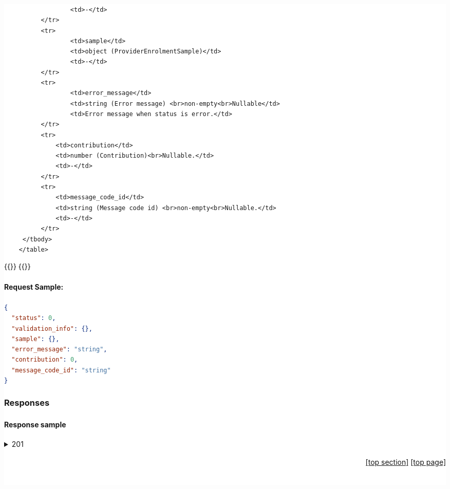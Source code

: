                       <td>-</td>
              </tr>
              <tr>
                      <td>sample</td>
                      <td>object (ProviderEnrolmentSample)</td>
                      <td>-</td>
              </tr>
              <tr>
                      <td>error_message</td>
                      <td>string (Error message) <br>non-empty<br>Nullable</td>
                      <td>Error message when status is error.</td>
              </tr>
              <tr>
                  <td>contribution</td>
                  <td>number (Contribution)<br>Nullable.</td>
                  <td>-</td>
              </tr>
              <tr>
                  <td>message_code_id</td>
                  <td>string (Message code id) <br>non-empty<br>Nullable.</td>
                  <td>-</td>
              </tr>
         </tbody>
        </table>
   {{</tab>}}
{{</tabs>}}

#### Request Sample: 

```json
{
  "status": 0,
  "validation_info": {},
  "sample": {},
  "error_message": "string",
  "contribution": 0,
  "message_code_id": "string"
}
````


### Responses

#### Response sample

<details><summary>201</summary></details>

<div style="text-align:right">

[[top section]](#provider_enrolment_sample_validation_management) [[top page]](#table-of-content) 
</div>
<br>

